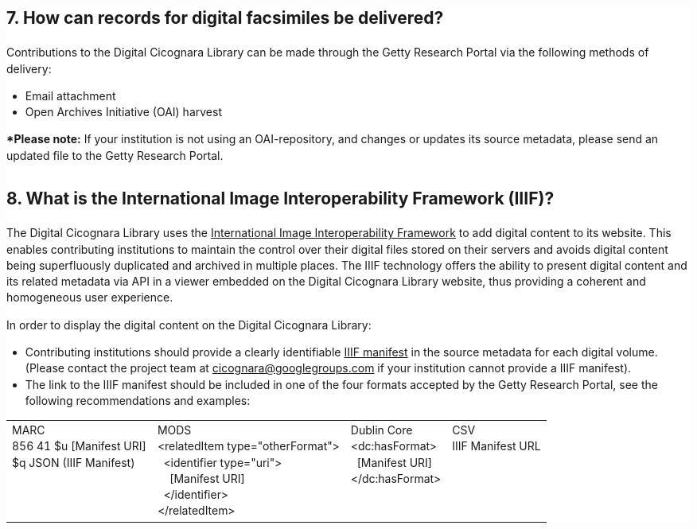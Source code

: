   <h2>7. How can records for digital facsimiles be delivered?</h2>
  <p>Contributions to the Digital Cicognara Library can be made through the Getty Research Portal
    via the following methods of delivery:</p>
  <ul>
    <li>Email attachment</li>
    <li>Open Archives Initiative (OAI) harvest</li>
  </ul>
  <p><b>*Please note:</b> If your institution is not using an OAI-repository, and changes or updates
    its source metadata, please send an updated file to the Getty Research Portal.  </p>

  <h2>8. What is the International Image Interoperability Framework (IIIF)?</h2>
  <p>The Digital Cicognara Library uses the <a href="https://iiif.io/">International Image
    Interoperability Framework</a> to add digital content to its website. This enables contributing
    institutions to maintain the control over their digital files stored on their servers and avoids
    digital content being superfluously duplicated and archived in multiple places. The IIIF
    technology offers the ability to present digital content and its related metadata via API in a
    viewer embedded on the Digital Cicognara Library website, thus providing a coherent and
    homogeneous user experience.  </p>
  <p>In order to display the digital content on the Digital Cicognara Library:</p>
  <ul>
    <li>Contributing institutions should provide a clearly identifiable
    <a href="https://iiif.io/api/presentation/2.1/">IIIF manifest</a> in the source metadata for
    each digital volume. (Please contact the project team at
    <a href="mailto:cicognara@googlegroups.com">cicognara@googlegroups.com</a> if your institution
    cannot provide a IIIF manifest).  </li>
    <li>The link to the IIIF manifest should be included in one of the four formats accepted by the
    Getty Research Portal, see the following recommendations and examples:</li>
  </ul>

  <table>
    <tr>
      <td>
        <div>MARC</div>
        <div>856 41 $u [Manifest URI]</div>
        <div>$q JSON (IIIF Manifest)</div>
      </td>
      <td>
        <div>MODS</div>
        <div>&lt;relatedItem type="otherFormat"&gt;</div>
          <div>&nbsp;&nbsp;&lt;identifier type="uri"&gt;</div>
          <div>&nbsp;&nbsp;&nbsp;&nbsp;[Manifest URI]</div>
          <div>&nbsp;&nbsp;&lt;/identifier&gt;</div>
          <div>&lt;/relatedItem&gt;</div>
        </td>
        <td>
          <div class="bold-text">Dublin Core</div>
          <div>&lt;dc:hasFormat&gt;</div>
          <div>&nbsp;&nbsp;[Manifest URI]</div>
          <div>&lt;/dc:hasFormat&gt;</div>
        </td>
        <td>
          <div>CSV</div> IIIF Manifest URL
        </td>
      </tr>
    </table>
